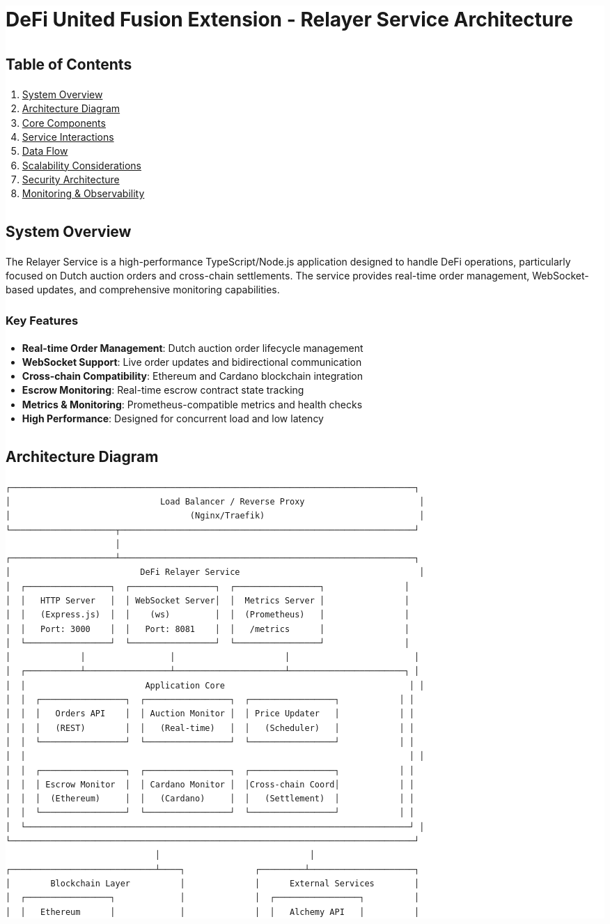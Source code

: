 # DeFi United Fusion Extension - Relayer Service Architecture

## Table of Contents
1. [System Overview](#system-overview)
2. [Architecture Diagram](#architecture-diagram)
3. [Core Components](#core-components)
4. [Service Interactions](#service-interactions)
5. [Data Flow](#data-flow)
6. [Scalability Considerations](#scalability-considerations)
7. [Security Architecture](#security-architecture)
8. [Monitoring & Observability](#monitoring--observability)

## System Overview

The Relayer Service is a high-performance TypeScript/Node.js application designed to handle DeFi operations, particularly focused on Dutch auction orders and cross-chain settlements. The service provides real-time order management, WebSocket-based updates, and comprehensive monitoring capabilities.

### Key Features
- **Real-time Order Management**: Dutch auction order lifecycle management
- **WebSocket Support**: Live order updates and bidirectional communication
- **Cross-chain Compatibility**: Ethereum and Cardano blockchain integration
- **Escrow Monitoring**: Real-time escrow contract state tracking
- **Metrics & Monitoring**: Prometheus-compatible metrics and health checks
- **High Performance**: Designed for concurrent load and low latency

## Architecture Diagram

```
┌─────────────────────────────────────────────────────────────────────────────────┐
│                              Load Balancer / Reverse Proxy                       │
│                                    (Nginx/Traefik)                               │
└─────────────────────┬───────────────────────────────────────────────────────────┘
                      │
┌─────────────────────┴───────────────────────────────────────────────────────────┐
│                          DeFi Relayer Service                                    │
│  ┌─────────────────┐  ┌─────────────────┐  ┌─────────────────┐                │
│  │   HTTP Server   │  │ WebSocket Server│  │  Metrics Server │                │
│  │   (Express.js)  │  │    (ws)         │  │  (Prometheus)   │                │
│  │   Port: 3000    │  │   Port: 8081    │  │   /metrics      │                │
│  └─────────────────┘  └─────────────────┘  └─────────────────┘                │
│              │                 │                      │                         │
│  ┌───────────┴─────────────────┴──────────────────────┴───────────────────────┐ │
│  │                        Application Core                                     │ │
│  │  ┌─────────────────┐  ┌─────────────────┐  ┌─────────────────┐            │ │
│  │  │   Orders API    │  │ Auction Monitor │  │ Price Updater   │            │ │
│  │  │   (REST)        │  │   (Real-time)   │  │   (Scheduler)   │            │ │
│  │  └─────────────────┘  └─────────────────┘  └─────────────────┘            │ │
│  │                                                                             │ │
│  │  ┌─────────────────┐  ┌─────────────────┐  ┌─────────────────┐            │ │
│  │  │ Escrow Monitor  │  │ Cardano Monitor │  │Cross-chain Coord│            │ │
│  │  │  (Ethereum)     │  │   (Cardano)     │  │   (Settlement)  │            │ │
│  │  └─────────────────┘  └─────────────────┘  └─────────────────┘            │ │
│  └─────────────────────────────────────────────────────────────────────────────┘ │
└─────────────────────────────────────────────────────────────────────────────────┘
                              │                              │
┌─────────────────────────────┴────┐              ┌─────────┴─────────────────────┐
│        Blockchain Layer          │              │      External Services        │
│  ┌─────────────────┐             │              │  ┌─────────────────┐          │
│  │   Ethereum      │             │              │  │   Alchemy API   │          │
```